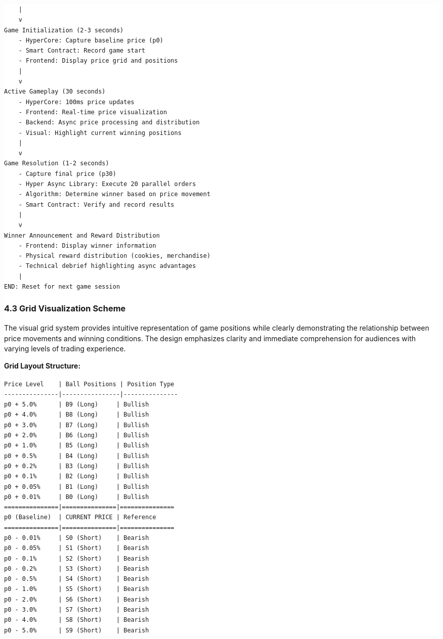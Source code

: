 ```
    |
    v
Game Initialization (2-3 seconds)
    - HyperCore: Capture baseline price (p0)
    - Smart Contract: Record game start
    - Frontend: Display price grid and positions
    |
    v
Active Gameplay (30 seconds)
    - HyperCore: 100ms price updates
    - Frontend: Real-time price visualization
    - Backend: Async price processing and distribution
    - Visual: Highlight current winning positions
    |
    v
Game Resolution (1-2 seconds)
    - Capture final price (p30)
    - Hyper Async Library: Execute 20 parallel orders
    - Algorithm: Determine winner based on price movement
    - Smart Contract: Verify and record results
    |
    v
Winner Announcement and Reward Distribution
    - Frontend: Display winner information
    - Physical reward distribution (cookies, merchandise)
    - Technical debrief highlighting async advantages
    |
END: Reset for next game session
```

### 4.3 Grid Visualization Scheme

The visual grid system provides intuitive representation of game positions while clearly demonstrating the relationship between price movements and winning conditions. The design emphasizes clarity and immediate comprehension for audiences with varying levels of trading experience.

**Grid Layout Structure:**

```
Price Level    | Ball Positions | Position Type
---------------|----------------|---------------
p0 + 5.0%      | B9 (Long)     | Bullish
p0 + 4.0%      | B8 (Long)     | Bullish
p0 + 3.0%      | B7 (Long)     | Bullish
p0 + 2.0%      | B6 (Long)     | Bullish
p0 + 1.0%      | B5 (Long)     | Bullish
p0 + 0.5%      | B4 (Long)     | Bullish
p0 + 0.2%      | B3 (Long)     | Bullish
p0 + 0.1%      | B2 (Long)     | Bullish
p0 + 0.05%     | B1 (Long)     | Bullish
p0 + 0.01%     | B0 (Long)     | Bullish
===============|===============|===============
p0 (Baseline)  | CURRENT PRICE | Reference
===============|===============|===============
p0 - 0.01%     | S0 (Short)    | Bearish
p0 - 0.05%     | S1 (Short)    | Bearish
p0 - 0.1%      | S2 (Short)    | Bearish
p0 - 0.2%      | S3 (Short)    | Bearish
p0 - 0.5%      | S4 (Short)    | Bearish
p0 - 1.0%      | S5 (Short)    | Bearish
p0 - 2.0%      | S6 (Short)    | Bearish
p0 - 3.0%      | S7 (Short)    | Bearish
p0 - 4.0%      | S8 (Short)    | Bearish
p0 - 5.0%      | S9 (Short)    | Bearish
```